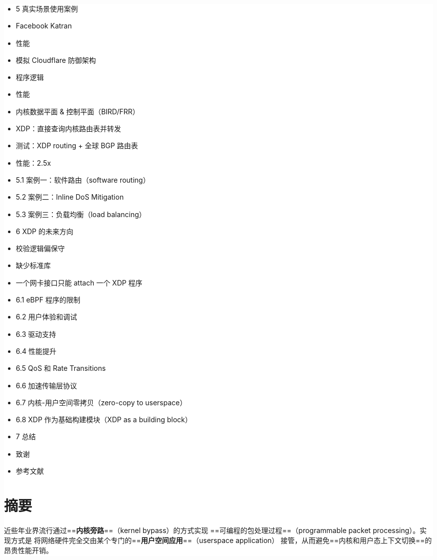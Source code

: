 
- 5 真实场景使用案例
    

- Facebook Katran
    
- 性能
    
- 模拟 Cloudflare 防御架构
    
- 程序逻辑
    
- 性能
    
- 内核数据平面 & 控制平面（BIRD/FRR）
    
- XDP：直接查询内核路由表并转发
    
- 测试：XDP routing + 全球 BGP 路由表
    
- 性能：2.5x
    
- 5.1 案例一：软件路由（software routing）
    
- 5.2 案例二：Inline DoS Mitigation
    
- 5.3 案例三：负载均衡（load balancing）
    

- 6 XDP 的未来方向
    

- 校验逻辑偏保守
    
- 缺少标准库
    
- 一个网卡接口只能 attach 一个 XDP 程序
    
- 6.1 eBPF 程序的限制
    
- 6.2 用户体验和调试
    
- 6.3 驱动支持
    
- 6.4 性能提升
    
- 6.5 QoS 和 Rate Transitions
    
- 6.6 加速传输层协议
    
- 6.7 内核-用户空间零拷贝（zero-copy to userspace）
    
- 6.8 XDP 作为基础构建模块（XDP as a building block）
    

- 7 总结
    
- 致谢
    
- 参考文献
    

# 摘要

近些年业界流行通过==**内核旁路**==（kernel bypass）的方式实现 ==可编程的包处理过程==（programmable packet processing）。实现方式是 将网络硬件完全交由某个专门的==**用户空间应用**==（userspace application） 接管，从而避免==内核和用户态上下文切换==的昂贵性能开销。
